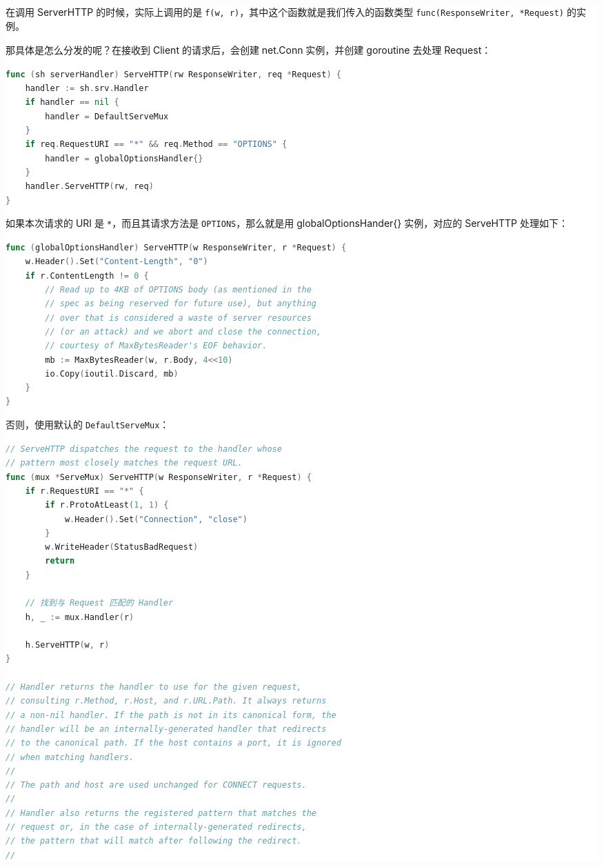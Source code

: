 在调用 ServerHTTP 的时候，实际上调用的是 `f(w, r)`，其中这个函数就是我们传入的函数类型 `func(ResponseWriter, *Request)` 的实例。

那具体是怎么分发的呢？在接收到 Client 的请求后，会创建 net.Conn 实例，并创建 goroutine 去处理 Request：

~~~go
func (sh serverHandler) ServeHTTP(rw ResponseWriter, req *Request) {
	handler := sh.srv.Handler
	if handler == nil {
		handler = DefaultServeMux
	}
	if req.RequestURI == "*" && req.Method == "OPTIONS" {
		handler = globalOptionsHandler{}
	}
	handler.ServeHTTP(rw, req)
}
~~~

如果本次请求的 URI 是 `*`，而且其请求方法是 `OPTIONS`，那么就是用 globalOptionsHander{} 实例，对应的 ServeHTTP 处理如下：

~~~go
func (globalOptionsHandler) ServeHTTP(w ResponseWriter, r *Request) {
	w.Header().Set("Content-Length", "0")
	if r.ContentLength != 0 {
		// Read up to 4KB of OPTIONS body (as mentioned in the
		// spec as being reserved for future use), but anything
		// over that is considered a waste of server resources
		// (or an attack) and we abort and close the connection,
		// courtesy of MaxBytesReader's EOF behavior.
		mb := MaxBytesReader(w, r.Body, 4<<10)
		io.Copy(ioutil.Discard, mb)
	}
}
~~~

否则，使用默认的 `DefaultServeMux`：

~~~go
// ServeHTTP dispatches the request to the handler whose
// pattern most closely matches the request URL.
func (mux *ServeMux) ServeHTTP(w ResponseWriter, r *Request) {
	if r.RequestURI == "*" {
		if r.ProtoAtLeast(1, 1) {
			w.Header().Set("Connection", "close")
		}
		w.WriteHeader(StatusBadRequest)
		return
	}
    
    // 找到与 Request 匹配的 Handler
	h, _ := mux.Handler(r)
	
    h.ServeHTTP(w, r)
}

// Handler returns the handler to use for the given request,
// consulting r.Method, r.Host, and r.URL.Path. It always returns
// a non-nil handler. If the path is not in its canonical form, the
// handler will be an internally-generated handler that redirects
// to the canonical path. If the host contains a port, it is ignored
// when matching handlers.
//
// The path and host are used unchanged for CONNECT requests.
//
// Handler also returns the registered pattern that matches the
// request or, in the case of internally-generated redirects,
// the pattern that will match after following the redirect.
//
~~~